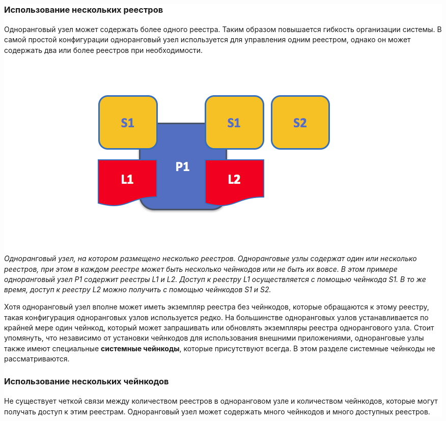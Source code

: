 ### Использование нескольких реестров

Одноранговый узел может содержать более одного реестра. Таким образом повышается гибкость организации системы. В самой 
простой конфигурации одноранговый узел используется для управления одним реестром, однако он может содержать два или 
более реестров при необходимости.

![Peer3](./peers.diagram.3.png)

*Одноранговый узел, на котором размещено несколько реестров. Одноранговые узлы содержат один или несколько реестров, при
этом в каждом реестре может быть несколько чейнкодов или не быть их вовсе. В этом примере одноранговый узел P1 содержит 
реестры L1 и L2. Доступ к реестру L1 осуществляется с помощью чейнкода S1. В то же время, доступ к реестру L2 можно 
получить с помощью чейнкодов S1 и S2.*

Хотя одноранговый узел вполне может иметь экземпляр реестра без чейнкодов, которые обращаются к этому реестру, такая 
конфигурация одноранговых узлов используется редко. На большинстве одноранговых узлов устанавливается по крайней мере 
один чейнкод, который может запрашивать или обновлять экземпляры реестра однорангового узла. Стоит упомянуть, что 
независимо от установки чейнкодов для использования внешними приложениями, одноранговые узлы также имеют специальные
**системные чейнкоды**, которые присутствуют всегда. В этом разделе системные чейнкоды не рассматриваются.

### Использование нескольких чейнкодов

Не существует четкой связи между количеством реестров в одноранговом узле и количеством чейнкодов, которые могут 
получать доступ к этим реестрам. Одноранговый узел может содержать много чейнкодов и много доступных реестров.
